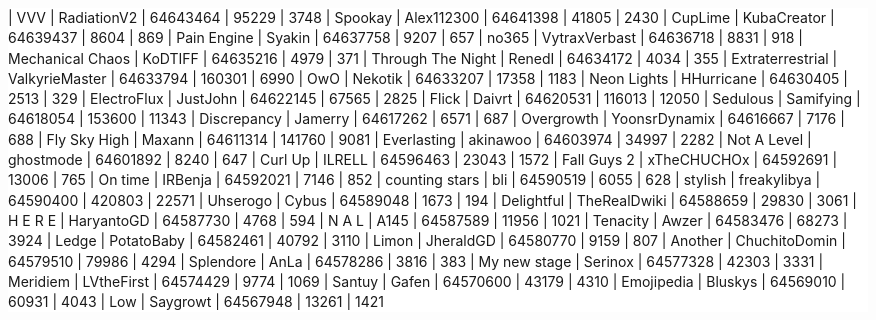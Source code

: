 | VVV | RadiationV2 | 64643464 | 95229 | 3748
| Spookay | Alex112300 | 64641398 | 41805 | 2430
| CupLime | KubaCreator | 64639437 | 8604 | 869
| Pain Engine | Syakin | 64637758 | 9207 | 657
| no365 | VytraxVerbast | 64636718 | 8831 | 918
| Mechanical Chaos | KoDTIFF | 64635216 | 4979 | 371
| Through The Night | RenedI | 64634172 | 4034 | 355
| Extraterrestrial | ValkyrieMaster | 64633794 | 160301 | 6990
| OwO | Nekotik | 64633207 | 17358 | 1183
| Neon Lights | HHurricane | 64630405 | 2513 | 329
| ElectroFlux | JustJohn | 64622145 | 67565 | 2825
| Flick | Daivrt | 64620531 | 116013 | 12050
| Sedulous | Samifying | 64618054 | 153600 | 11343
| Discrepancy  | Jamerry | 64617262 | 6571 | 687
| Overgrowth | YoonsrDynamix | 64616667 | 7176 | 688
| Fly Sky High | Maxann | 64611314 | 141760 | 9081
| Everlasting | akinawoo | 64603974 | 34997 | 2282
| Not A Level | ghostmode | 64601892 | 8240 | 647
| Curl Up | ILRELL | 64596463 | 23043 | 1572
| Fall Guys 2 | xTheCHUCHOx | 64592691 | 13006 | 765
| On time | IRBenja | 64592021 | 7146 | 852
| counting stars | bli | 64590519 | 6055 | 628
| stylish | freakylibya | 64590400 | 420803 | 22571
| Uhserogo | Cybus | 64589048 | 1673 | 194
| Delightful | TheRealDwiki | 64588659 | 29830 | 3061
| H E R E | HaryantoGD | 64587730 | 4768 | 594
| N A L | A145 | 64587589 | 11956 | 1021
| Tenacity | Awzer  | 64583476 | 68273 | 3924
| Ledge | PotatoBaby | 64582461 | 40792 | 3110
| Limon | JheraldGD | 64580770 | 9159 | 807
| Another | ChuchitoDomin | 64579510 | 79986 | 4294
| Splendore | AnLa | 64578286 | 3816 | 383
| My new stage | Serinox | 64577328 | 42303 | 3331
| Meridiem | LVtheFirst | 64574429 | 9774 | 1069
| Santuy | Gafen | 64570600 | 43179 | 4310
| Emojipedia | Bluskys | 64569010 | 60931 | 4043
| Low | Saygrowt | 64567948 | 13261 | 1421